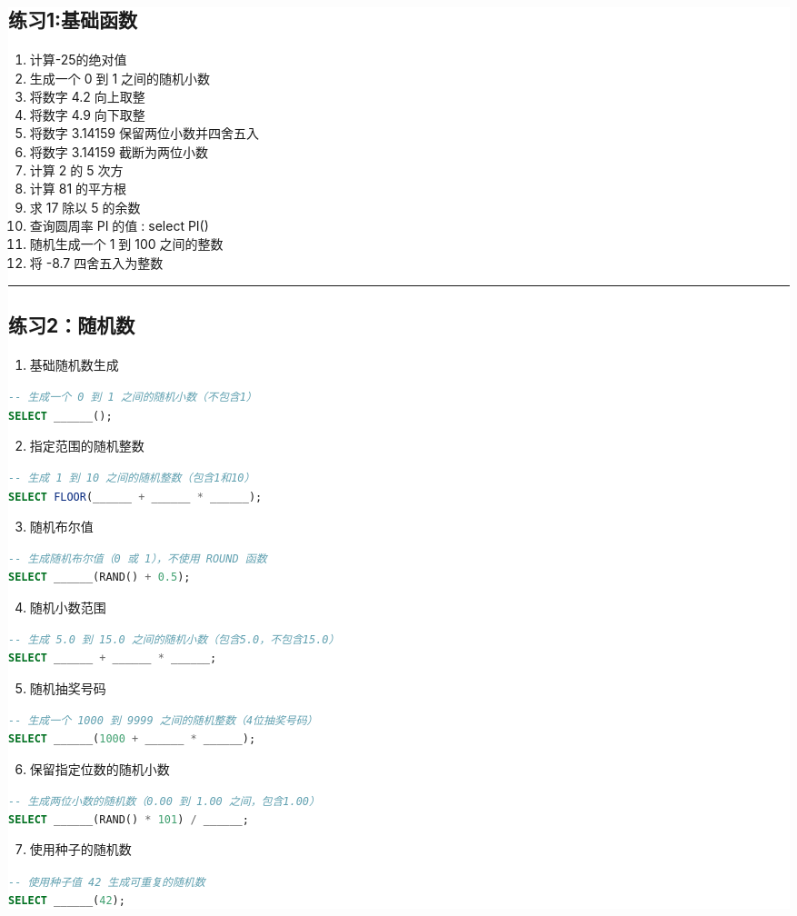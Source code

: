 ## 练习1:基础函数  

1. 计算-25的绝对值  
1. 生成一个 0 到 1 之间的随机小数  
1. 将数字 4.2 向上取整  
1. 将数字 4.9 向下取整  
1. 将数字 3.14159 保留两位小数并四舍五入  
1. 将数字 3.14159 截断为两位小数  
1. 计算 2 的 5 次方  
1. 计算 81 的平方根  
1. 求 17 除以 5 的余数  
1. 查询圆周率 PI 的值  :  select PI()
1. 随机生成一个 1 到 100 之间的整数  
1. 将 -8.7 四舍五入为整数

---

## 练习2：随机数
 1. 基础随机数生成
```sql
-- 生成一个 0 到 1 之间的随机小数（不包含1）
SELECT ______();
```

 2. 指定范围的随机整数
```sql
-- 生成 1 到 10 之间的随机整数（包含1和10）
SELECT FLOOR(______ + ______ * ______);
```

 3. 随机布尔值
```sql
-- 生成随机布尔值（0 或 1），不使用 ROUND 函数
SELECT ______(RAND() + 0.5);
```

 4. 随机小数范围
```sql
-- 生成 5.0 到 15.0 之间的随机小数（包含5.0，不包含15.0）
SELECT ______ + ______ * ______;
```

 5. 随机抽奖号码
```sql
-- 生成一个 1000 到 9999 之间的随机整数（4位抽奖号码）
SELECT ______(1000 + ______ * ______);
```

 6. 保留指定位数的随机小数
```sql
-- 生成两位小数的随机数（0.00 到 1.00 之间，包含1.00）
SELECT ______(RAND() * 101) / ______;
```

 7. 使用种子的随机数
```sql
-- 使用种子值 42 生成可重复的随机数
SELECT ______(42);
```
